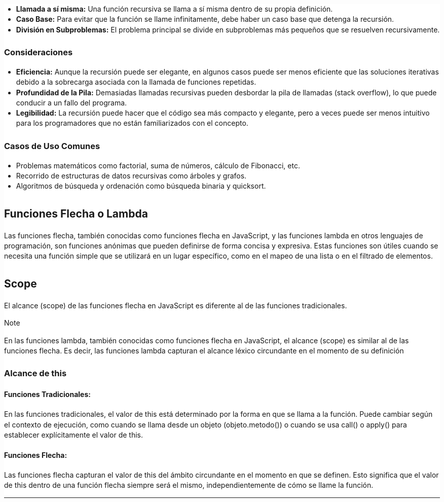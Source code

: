 - **Llamada a sí misma:** Una función recursiva se llama a sí misma dentro de su propia definición.
- **Caso Base:** Para evitar que la función se llame infinitamente, debe haber un caso base que detenga la recursión.
- **División en Subproblemas:** El problema principal se divide en subproblemas más pequeños que se resuelven recursivamente.

### Consideraciones

- **Eficiencia:** Aunque la recursión puede ser elegante, en algunos casos puede ser menos eficiente que las soluciones iterativas debido a la sobrecarga asociada con la llamada de funciones repetidas.
- **Profundidad de la Pila:** Demasiadas llamadas recursivas pueden desbordar la pila de llamadas (stack overflow), lo que puede conducir a un fallo del programa.
- **Legibilidad:** La recursión puede hacer que el código sea más compacto y elegante, pero a veces puede ser menos intuitivo para los programadores que no están familiarizados con el concepto.

### Casos de Uso Comunes

- Problemas matemáticos como factorial, suma de números, cálculo de Fibonacci, etc.
- Recorrido de estructuras de datos recursivas como árboles y grafos.
- Algoritmos de búsqueda y ordenación como búsqueda binaria y quicksort.

## Funciones Flecha o Lambda

Las funciones flecha, también conocidas como funciones flecha en JavaScript, y las funciones lambda en otros lenguajes de programación, son funciones anónimas que pueden definirse de forma concisa y expresiva. Estas funciones son útiles cuando se necesita una función simple que se utilizará en un lugar específico, como en el mapeo de una lista o en el filtrado de elementos.

## Scope

El alcance (scope) de las funciones flecha en JavaScript es diferente al de las funciones tradicionales.

> [!NOTE]
>
> En las funciones lambda, también conocidas como funciones flecha en JavaScript, el alcance (scope) es similar al de las funciones flecha. Es decir, las funciones lambda capturan el alcance léxico circundante en el momento de su definición

### Alcance de this

#### Funciones Tradicionales:

En las funciones tradicionales, el valor de this está determinado por la forma en que se llama a la función. Puede cambiar según el contexto de ejecución, como cuando se llama desde un objeto (objeto.metodo()) o cuando se usa call() o apply() para establecer explícitamente el valor de this.

#### Funciones Flecha:

Las funciones flecha capturan el valor de this del ámbito circundante en el momento en que se definen. Esto significa que el valor de this dentro de una función flecha siempre será el mismo, independientemente de cómo se llame la función.

---